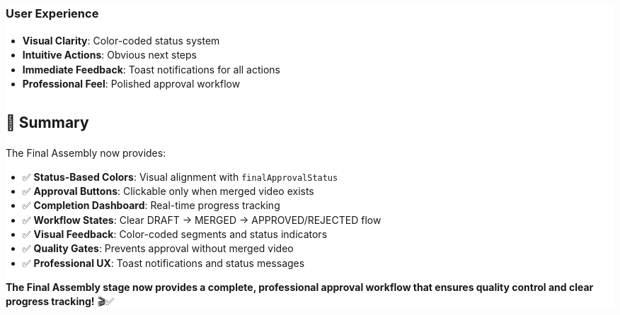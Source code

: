 ### **User Experience**
- **Visual Clarity**: Color-coded status system
- **Intuitive Actions**: Obvious next steps
- **Immediate Feedback**: Toast notifications for all actions
- **Professional Feel**: Polished approval workflow

## 🎉 **Summary**

The Final Assembly now provides:

- ✅ **Status-Based Colors**: Visual alignment with `finalApprovalStatus`
- ✅ **Approval Buttons**: Clickable only when merged video exists
- ✅ **Completion Dashboard**: Real-time progress tracking
- ✅ **Workflow States**: Clear DRAFT → MERGED → APPROVED/REJECTED flow
- ✅ **Visual Feedback**: Color-coded segments and status indicators
- ✅ **Quality Gates**: Prevents approval without merged video
- ✅ **Professional UX**: Toast notifications and status messages

**The Final Assembly stage now provides a complete, professional approval workflow that ensures quality control and clear progress tracking!** 🎬✅
